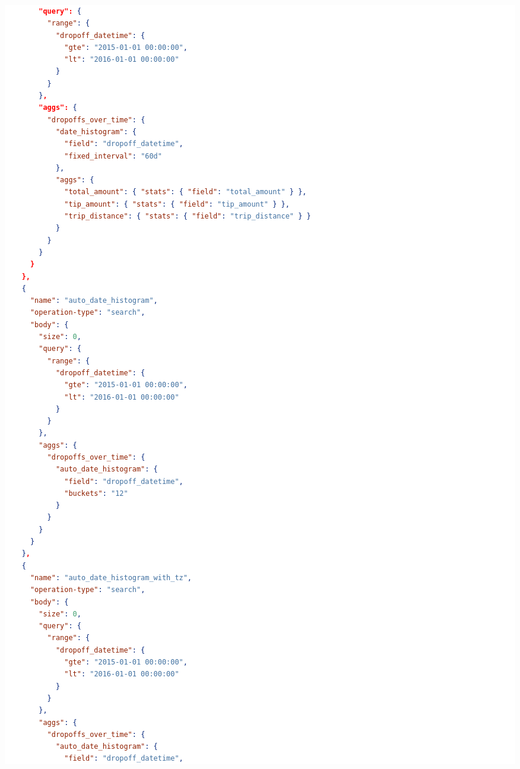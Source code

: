 ```json
        "query": {
          "range": {
            "dropoff_datetime": {
              "gte": "2015-01-01 00:00:00",
              "lt": "2016-01-01 00:00:00"
            }
          }
        },
        "aggs": {
          "dropoffs_over_time": {
            "date_histogram": {
              "field": "dropoff_datetime",
              "fixed_interval": "60d"
            },
            "aggs": {
              "total_amount": { "stats": { "field": "total_amount" } },
              "tip_amount": { "stats": { "field": "tip_amount" } },
              "trip_distance": { "stats": { "field": "trip_distance" } }
            }
          }
        }
      }
    },
    {
      "name": "auto_date_histogram",
      "operation-type": "search",
      "body": {
        "size": 0,
        "query": {
          "range": {
            "dropoff_datetime": {
              "gte": "2015-01-01 00:00:00",
              "lt": "2016-01-01 00:00:00"
            }
          }
        },
        "aggs": {
          "dropoffs_over_time": {
            "auto_date_histogram": {
              "field": "dropoff_datetime",
              "buckets": "12"
            }
          }
        }
      }
    },
    {
      "name": "auto_date_histogram_with_tz",
      "operation-type": "search",
      "body": {
        "size": 0,
        "query": {
          "range": {
            "dropoff_datetime": {
              "gte": "2015-01-01 00:00:00",
              "lt": "2016-01-01 00:00:00"
            }
          }
        },
        "aggs": {
          "dropoffs_over_time": {
            "auto_date_histogram": {
              "field": "dropoff_datetime",
```